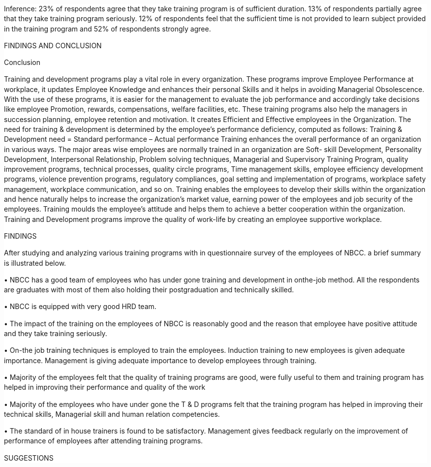 Inference: 23% of respondents agree that they take training program is of sufficient duration. 13% of respondents partially agree that they take training program seriously. 12% of respondents feel that the sufficient time is not provided to learn subject provided in the training program and 52% of respondents strongly agree.

FINDINGS AND CONCLUSION

Conclusion

Training and development programs play a vital role in every organization. These programs improve Employee Performance at workplace, it updates Employee Knowledge and enhances their personal Skills and it helps in avoiding Managerial Obsolescence. With the use of these programs, it is easier for the management to evaluate the job performance and accordingly take decisions like employee Promotion, rewards, compensations, welfare facilities, etc. These training programs also help the managers in succession planning, employee retention and motivation. It creates Efficient and Effective employees in the Organization. The need for training & development is determined by the employee’s performance deficiency, computed as follows: Training & Development need = Standard performance – Actual performance Training enhances the overall performance of an organization in various ways. The major areas wise employees are normally trained in an organization are Soft- skill Development, Personality Development, Interpersonal Relationship, Problem solving techniques, Managerial and Supervisory Training Program, quality improvement programs, technical processes, quality circle programs, Time management skills, employee efficiency development programs, violence prevention programs, regulatory compliances, goal setting and implementation of programs, workplace safety management, workplace communication, and so on. Training enables the employees to develop their skills within the organization and hence naturally helps to increase the organization’s market value, earning power of the employees and job security of the employees. Training moulds the employee’s attitude and helps them to achieve a better cooperation within the organization. Training and Development programs improve the quality of work-life by creating an employee supportive workplace.

FINDINGS

After studying and analyzing various training programs with in questionnaire survey of the employees of NBCC. a brief summary is illustrated below.

• NBCC has a good team of employees who has under gone training and development in onthe-job method. All the respondents are graduates with most of them also holding their postgraduation and technically skilled.

• NBCC is equipped with very good HRD team.

• The impact of the training on the employees of NBCC is reasonably good and the reason that employee have positive attitude and they take training seriously.

• On-the job training techniques is employed to train the employees. Induction training to new employees is given adequate importance. Management is giving adequate importance to develop employees through training.

• Majority of the employees felt that the quality of training programs are good, were fully useful to them and training program has helped in improving their performance and quality of the work

• Majority of the employees who have under gone the T & D programs felt that the training program has helped in improving their technical skills, Managerial skill and human relation competencies.

• The standard of in house trainers is found to be satisfactory. Management gives feedback regularly on the improvement of performance of employees after attending training programs.

SUGGESTIONS
